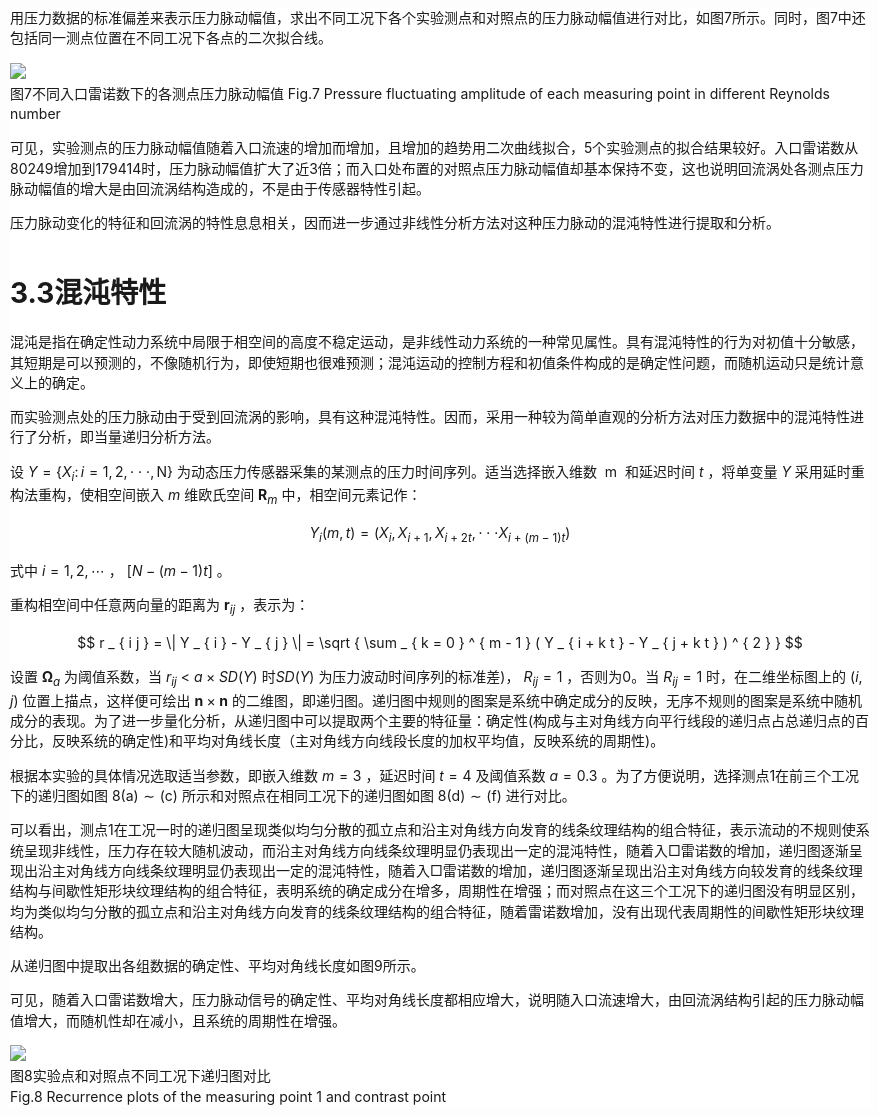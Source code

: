 用压力数据的标准偏差来表示压力脉动幅值，求出不同工况下各个实验测点和对照点的压力脉动幅值进行对比，如图7所示。同时，图7中还包括同一测点位置在不同工况下各点的二次拟合线。

![](images/7f94bc23af041c3c4e3e52a7def73e72768fc0db702a4863dcba6a946bf769c2.jpg)  
图7不同入口雷诺数下的各测点压力脉动幅值 Fig.7 Pressure fluctuating amplitude of each measuring point in different Reynolds number

可见，实验测点的压力脉动幅值随着入口流速的增加而增加，且增加的趋势用二次曲线拟合，5个实验测点的拟合结果较好。入口雷诺数从80249增加到179414时，压力脉动幅值扩大了近3倍；而入口处布置的对照点压力脉动幅值却基本保持不变，这也说明回流涡处各测点压力脉动幅值的增大是由回流涡结构造成的，不是由于传感器特性引起。

压力脉动变化的特征和回流涡的特性息息相关，因而进一步通过非线性分析方法对这种压力脉动的混沌特性进行提取和分析。

# 3.3混沌特性

混沌是指在确定性动力系统中局限于相空间的高度不稳定运动，是非线性动力系统的一种常见属性。具有混沌特性的行为对初值十分敏感，其短期是可以预测的，不像随机行为，即使短期也很难预测；混沌运动的控制方程和初值条件构成的是确定性问题，而随机运动只是统计意义上的确定。

而实验测点处的压力脉动由于受到回流涡的影响，具有这种混沌特性。因而，采用一种较为简单直观的分析方法对压力数据中的混沌特性进行了分析，即当量递归分析方法。

设 $Y = \{ X _ { i } \colon i = 1 , 2 , \cdot \cdot \cdot , \mathrm { N } \}$ 为动态压力传感器采集的某测点的压力时间序列。适当选择嵌入维数 $\mathrm { ~ m ~ }$ 和延迟时间 $t$ ，将单变量 $Y$ 采用延时重构法重构，使相空间嵌入 $m$ 维欧氏空间 ${ \boldsymbol { R } } _ { m }$ 中，相空间元素记作：

$$
Y _ { i } ( m , t ) = ( X _ { i } , X _ { i + 1 } , X _ { i + 2 t } , \cdot \cdot \cdot X _ { i + ( m - 1 ) t } )
$$

式中 $i = 1 , 2 , \cdots$ ， $[ N - ( m - 1 ) t ]$ 。

重构相空间中任意两向量的距离为 $\mathbf { r } _ { i j }$ ，表示为：

$$
r _ { i j } = \| Y _ { i } - Y _ { j } \| = \sqrt { \sum _ { k = 0 } ^ { m - 1 } ( Y _ { i + k t } - Y _ { j + k t } ) ^ { 2 } }
$$

设置 $\mathbf { \Omega } _ { a }$ 为阈值系数，当 $r _ { i j } ~ < ~ a \times S D ( Y )$ 时$S D ( Y )$ 为压力波动时间序列的标准差)， $R _ { i j } = 1$ ，否则为0。当 $R _ { i j } = 1$ 时，在二维坐标图上的 $( i , j )$ 位置上描点，这样便可绘出 $\boldsymbol { n } \times \boldsymbol { n }$ 的二维图，即递归图。递归图中规则的图案是系统中确定成分的反映，无序不规则的图案是系统中随机成分的表现。为了进一步量化分析，从递归图中可以提取两个主要的特征量：确定性(构成与主对角线方向平行线段的递归点占总递归点的百分比，反映系统的确定性)和平均对角线长度（主对角线方向线段长度的加权平均值，反映系统的周期性)。

根据本实验的具体情况选取适当参数，即嵌入维数 $\scriptstyle { m = 3 }$ ，延迟时间 $\scriptstyle t = 4$ 及阈值系数 $a { = } 0 . 3$ 。为了方便说明，选择测点1在前三个工况下的递归图如图 $8 ( \mathrm { a } ) \mathrm { \sim ( c ) }$ 所示和对照点在相同工况下的递归图如图 $8 ( \mathrm { d } ) { \sim } ( \mathrm { f } )$ 进行对比。

可以看出，测点1在工况一时的递归图呈现类似均匀分散的孤立点和沿主对角线方向发育的线条纹理结构的组合特征，表示流动的不规则使系统呈现非线性，压力存在较大随机波动，而沿主对角线方向线条纹理明显仍表现出一定的混沌特性，随着入□雷诺数的增加，递归图逐渐呈现出沿主对角线方向线条纹理明显仍表现出一定的混沌特性，随着入□雷诺数的增加，递归图逐渐呈现出沿主对角线方向较发育的线条纹理结构与间歇性矩形块纹理结构的组合特征，表明系统的确定成分在增多，周期性在增强；而对照点在这三个工况下的递归图没有明显区别，均为类似均匀分散的孤立点和沿主对角线方向发育的线条纹理结构的组合特征，随着雷诺数增加，没有出现代表周期性的间歇性矩形块纹理结构。

从递归图中提取出各组数据的确定性、平均对角线长度如图9所示。

可见，随着入口雷诺数增大，压力脉动信号的确定性、平均对角线长度都相应增大，说明随入口流速增大，由回流涡结构引起的压力脉动幅值增大，而随机性却在减小，且系统的周期性在增强。

![](images/099c9c7182028aac8b058e23c422be7d71c319825a4225ccc39bc62c4e93d07f.jpg)  
图8实验点和对照点不同工况下递归图对比  
Fig.8 Recurrence plots of the measuring point 1 and contrast point

